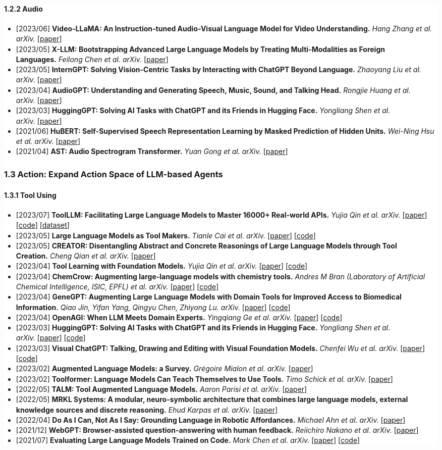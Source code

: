 #### [](https://github.com/WooooDyy/LLM-Agent-Paper-List#122-audio)1.2.2 Audio

- [2023/06] **Video-LLaMA: An Instruction-tuned Audio-Visual Language Model for Video Understanding.** _Hang Zhang et al. arXiv._ [[paper](https://arxiv.org/abs/2306.02858)]
- [2023/05] **X-LLM: Bootstrapping Advanced Large Language Models by Treating Multi-Modalities as Foreign Languages.** _Feilong Chen et al. arXiv._ [[paper](https://arxiv.org/abs/2305.04160)]
- [2023/05] **InternGPT: Solving Vision-Centric Tasks by Interacting with ChatGPT Beyond Language.** _Zhaoyang Liu et al. arXiv._ [[paper](https://arxiv.org/abs/2305.05662)]
- [2023/04] **AudioGPT: Understanding and Generating Speech, Music, Sound, and Talking Head.** _Rongjie Huang et al. arXiv._ [[paper](https://arxiv.org/abs/2304.12995)]
- [2023/03] **HuggingGPT: Solving AI Tasks with ChatGPT and its Friends in Hugging Face.** _Yongliang Shen et al. arXiv._ [[paper](https://arxiv.org/abs/2303.17580)]
- [2021/06] **HuBERT: Self-Supervised Speech Representation Learning by Masked Prediction of Hidden Units.** _Wei-Ning Hsu et al. arXiv._ [[paper](https://arxiv.org/abs/2106.07447)]
- [2021/04] **AST: Audio Spectrogram Transformer.** _Yuan Gong et al. arXiv._ [[paper](https://arxiv.org/abs/2104.01778)]

### [](https://github.com/WooooDyy/LLM-Agent-Paper-List#13-action-expand-action-space-of-llm-based-agents)1.3 Action: Expand Action Space of LLM-based Agents

#### [](https://github.com/WooooDyy/LLM-Agent-Paper-List#131-tool-using)1.3.1 Tool Using

- [2023/07] **ToolLLM: Facilitating Large Language Models to Master 16000+ Real-world APIs.** _Yujia Qin et al. arXiv._ [[paper](https://arxiv.org/abs/2307.16789)] [[code](https://github.com/openbmb/toolbench)] [[dataset](https://paperswithcode.com/dataset/toolbench)]
- [2023/05] **Large Language Models as Tool Makers.** _Tianle Cai et al. arXiv._ [[paper](https://arxiv.org/abs/2305.17126)] [[code](https://github.com/ctlllll/llm-toolmaker)]
- [2023/05] **CREATOR: Disentangling Abstract and Concrete Reasonings of Large Language Models through Tool Creation.** _Cheng Qian et al. arXiv._ [[paper](https://arxiv.org/abs/2305.14318)]
- [2023/04] **Tool Learning with Foundation Models.** _Yujia Qin et al. arXiv._ [[paper](https://arxiv.org/abs/2304.08354)] [[code](https://github.com/openbmb/bmtools)]
- [2023/04] **ChemCrow: Augmenting large-language models with chemistry tools.** _Andres M Bran (Laboratory of Artificial Chemical Intelligence, ISIC, EPFL) et al. arXiv._ [[paper](https://arxiv.org/abs/2304.05376)] [[code](https://github.com/ur-whitelab/chemcrow-public)]
- [2023/04] **GeneGPT: Augmenting Large Language Models with Domain Tools for Improved Access to Biomedical Information.** _Qiao Jin, Yifan Yang, Qingyu Chen, Zhiyong Lu. arXiv._ [[paper](https://arxiv.org/abs/2304.09667)] [[code](https://github.com/ncbi/GeneGPT)]
- [2023/04] **OpenAGI: When LLM Meets Domain Experts.** _Yingqiang Ge et al. arXiv._ [[paper](https://arxiv.org/abs/2304.04370)] [[code](https://github.com/agiresearch/openagi)]
- [2023/03] **HuggingGPT: Solving AI Tasks with ChatGPT and its Friends in Hugging Face.** _Yongliang Shen et al. arXiv._ [[paper](https://arxiv.org/abs/2303.17580)] [[code](https://github.com/microsoft/JARVIS)]
- [2023/03] **Visual ChatGPT: Talking, Drawing and Editing with Visual Foundation Models.** _Chenfei Wu et al. arXiv._ [[paper](https://arxiv.org/abs/2303.04671)] [[code](https://github.com/microsoft/visual-chatgpt)]
- [2023/02] **Augmented Language Models: a Survey.** _Grégoire Mialon et al. arXiv._ [[paper](https://arxiv.org/abs/2302.07842)]
- [2023/02] **Toolformer: Language Models Can Teach Themselves to Use Tools.** _Timo Schick et al. arXiv._ [[paper](https://arxiv.org/abs/2302.04761)]
- [2022/05] **TALM: Tool Augmented Language Models.** _Aaron Parisi et al. arXiv._ [[paper](https://arxiv.org/abs/2205.12255)]
- [2022/05] **MRKL Systems: A modular, neuro-symbolic architecture that combines large language models, external knowledge sources and discrete reasoning.** _Ehud Karpas et al. arXiv._ [[paper](https://arxiv.org/abs/2205.00445)]
- [2022/04] **Do As I Can, Not As I Say: Grounding Language in Robotic Affordances.** _Michael Ahn et al. arXiv._ [[paper](https://arxiv.org/abs/2204.01691)]
- [2021/12] **WebGPT: Browser-assisted question-answering with human feedback.** _Reiichiro Nakano et al. arXiv._ [[paper](https://arxiv.org/abs/2112.09332)]
- [2021/07] **Evaluating Large Language Models Trained on Code.** _Mark Chen et al. arXiv._ [[paper](https://arxiv.org/abs/2107.03374)] [[code](https://github.com/openai/human-eval)]
